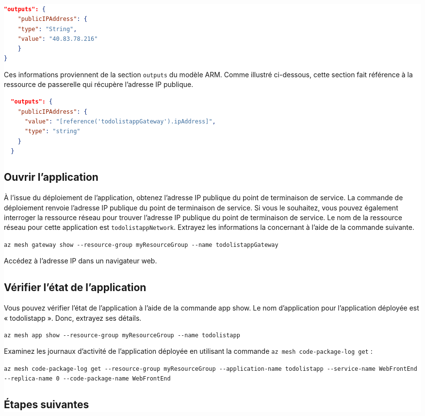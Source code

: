 ```json
"outputs": {
    "publicIPAddress": {
    "type": "String",
    "value": "40.83.78.216"
    }
}
```

Ces informations proviennent de la section ```outputs``` du modèle ARM. Comme illustré ci-dessous, cette section fait référence à la ressource de passerelle qui récupère l’adresse IP publique. 

```json
  "outputs": {
    "publicIPAddress": {
      "value": "[reference('todolistappGateway').ipAddress]",
      "type": "string"
    }
  }
```

## <a name="open-the-application"></a>Ouvrir l’application

À l’issue du déploiement de l’application, obtenez l’adresse IP publique du point de terminaison de service. La commande de déploiement renvoie l’adresse IP publique du point de terminaison de service. Si vous le souhaitez, vous pouvez également interroger la ressource réseau pour trouver l’adresse IP publique du point de terminaison de service. Le nom de la ressource réseau pour cette application est `todolistappNetwork`. Extrayez les informations la concernant à l’aide de la commande suivante. 

```azurecli
az mesh gateway show --resource-group myResourceGroup --name todolistappGateway
```

Accédez à l’adresse IP dans un navigateur web.

## <a name="check-application-status"></a>Vérifier l’état de l’application

Vous pouvez vérifier l’état de l’application à l’aide de la commande app show. Le nom d’application pour l’application déployée est « todolistapp ». Donc, extrayez ses détails.

```azurecli
az mesh app show --resource-group myResourceGroup --name todolistapp
```

Examinez les journaux d’activité de l’application déployée en utilisant la commande `az mesh code-package-log get` :
```azurecli
az mesh code-package-log get --resource-group myResourceGroup --application-name todolistapp --service-name WebFrontEnd --replica-name 0 --code-package-name WebFrontEnd
```

## <a name="next-steps"></a>Étapes suivantes
